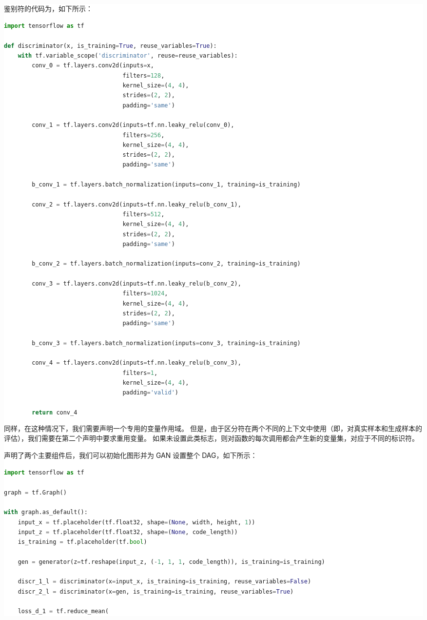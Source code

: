 鉴别符的代码为，如下所示：

```py
import tensorflow as tf

def discriminator(x, is_training=True, reuse_variables=True):
    with tf.variable_scope('discriminator', reuse=reuse_variables):
        conv_0 = tf.layers.conv2d(inputs=x,
                                  filters=128,
                                  kernel_size=(4, 4),
                                  strides=(2, 2),
                                  padding='same')

        conv_1 = tf.layers.conv2d(inputs=tf.nn.leaky_relu(conv_0),
                                  filters=256,
                                  kernel_size=(4, 4),
                                  strides=(2, 2),
                                  padding='same')

        b_conv_1 = tf.layers.batch_normalization(inputs=conv_1, training=is_training)

        conv_2 = tf.layers.conv2d(inputs=tf.nn.leaky_relu(b_conv_1),
                                  filters=512,
                                  kernel_size=(4, 4),
                                  strides=(2, 2),
                                  padding='same')

        b_conv_2 = tf.layers.batch_normalization(inputs=conv_2, training=is_training)

        conv_3 = tf.layers.conv2d(inputs=tf.nn.leaky_relu(b_conv_2),
                                  filters=1024,
                                  kernel_size=(4, 4),
                                  strides=(2, 2),
                                  padding='same')

        b_conv_3 = tf.layers.batch_normalization(inputs=conv_3, training=is_training)

        conv_4 = tf.layers.conv2d(inputs=tf.nn.leaky_relu(b_conv_3),
                                  filters=1,
                                  kernel_size=(4, 4),
                                  padding='valid')

        return conv_4
```

同样，在这种情况下，我们需要声明一个专用的变量作用域。 但是，由于区分符在两个不同的上下文中使用（即，对真实样本和生成样本的评估），我们需要在第二个声明中要求重用变量。 如果未设置此类标志，则对函数的每次调用都会产生新的变量集，对应于不同的标识符。

声明了两个主要组件后，我们可以初始化图形并为 GAN 设置整个 DAG，如下所示：

```py
import tensorflow as tf

graph = tf.Graph()

with graph.as_default():
    input_x = tf.placeholder(tf.float32, shape=(None, width, height, 1))
    input_z = tf.placeholder(tf.float32, shape=(None, code_length))
    is_training = tf.placeholder(tf.bool)

    gen = generator(z=tf.reshape(input_z, (-1, 1, 1, code_length)), is_training=is_training)

    discr_1_l = discriminator(x=input_x, is_training=is_training, reuse_variables=False)
    discr_2_l = discriminator(x=gen, is_training=is_training, reuse_variables=True)

    loss_d_1 = tf.reduce_mean(
```